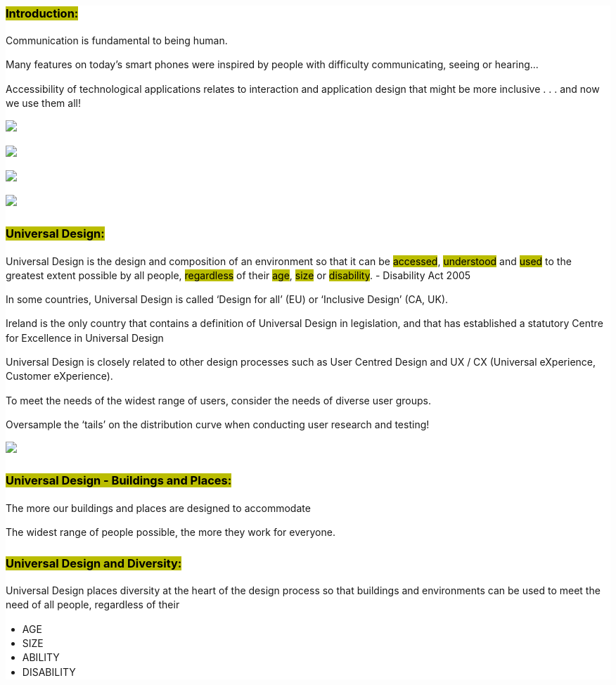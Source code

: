 ### <mark style="background:#BABD00;">Introduction:</mark>

Communication is fundamental to being human.

Many features on today’s smart phones were inspired by people with difficulty communicating, seeing or hearing...

Accessibility of technological applications relates to interaction and application design that might be more inclusive . . . and now we use them all!

![](https://i.imgur.com/S9wIfwv.png)

![](https://i.imgur.com/oU1qHkY.png)

![](https://i.imgur.com/ovRphFJ.png)

![](https://i.imgur.com/QNWgi41.png)

### <mark style="background:#BABD00;">Universal Design:</mark>

Universal Design is the design and composition of an environment so that it can be <mark style="background:#BABD00;">accessed</mark>, <mark style="background:#BABD00;">understood</mark> and <mark style="background:#BABD00;">used</mark> to the greatest extent possible by all people, <mark style="background:#BABD00;">regardless</mark> of their <mark style="background:#BABD00;">age</mark>, <mark style="background:#BABD00;">size</mark> or <mark style="background:#BABD00;">disability</mark>. - Disability Act 2005

In some countries, Universal Design is called ‘Design for all’ (EU) or ‘Inclusive Design’ (CA, UK).

Ireland is the only country that contains a definition of Universal Design in legislation, and that has established a statutory Centre for Excellence in Universal Design

Universal Design is closely related to other design processes such as User Centred Design and UX / CX (Universal eXperience, Customer eXperience).

To meet the needs of the widest range of users, consider the needs of diverse user groups.

Oversample the ‘tails’ on the distribution curve when conducting user research and testing!

![](https://i.imgur.com/eGWMYnS.png)


### <mark style="background:#BABD00;">Universal Design - Buildings and Places:</mark>

The more our buildings and places are designed to accommodate

The widest range of people possible, the more they work for everyone.

### <mark style="background:#BABD00;">Universal Design and Diversity:</mark>

Universal Design places diversity at the heart of the design process so that buildings and environments can be used to meet the need of all people, regardless of their
- AGE
- SIZE
- ABILITY
- DISABILITY
